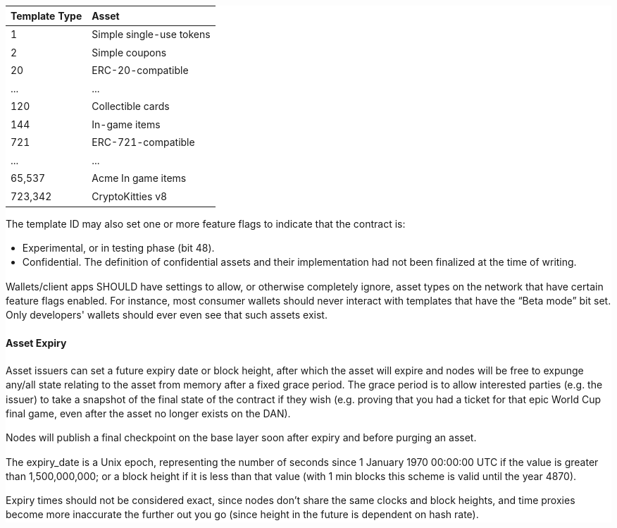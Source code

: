 | Template Type | Asset                    |
| :------------ | :----------------------- |
| 1             | Simple single-use tokens |
| 2             | Simple coupons           |
| 20            | ERC-20-compatible        |
| ...           | ...                      |
| 120           | Collectible cards        |
| 144           | In-game items            |
| 721           | ERC-721-compatible       |
| ...           | ...                      |
| 65,537        | Acme In game items       |
| 723,342       | CryptoKitties v8         |

The template ID may also set one or more feature flags to indicate that the contract is:
* Experimental, or in testing phase (bit 48).
* Confidential. The definition of confidential assets and their implementation had not been finalized at the time of writing.

Wallets/client apps SHOULD have settings to allow, or otherwise completely ignore, asset types on the network that have
certain feature flags enabled. For instance, most consumer wallets should never interact with templates that have the
“Beta mode” bit set. Only developers' wallets should ever even see that such assets exist.

#### Asset Expiry

Asset issuers can set a future expiry date or block height, after which the asset will expire and nodes will be free to
expunge any/all state relating to the asset from memory after a fixed grace period. The grace period is to allow
interested parties (e.g. the issuer) to take a snapshot of the final state of the contract if they wish (e.g. proving
that you had a ticket for that epic World Cup final game, even after the asset no longer exists on the DAN).

Nodes will publish a final checkpoint on the base layer soon after expiry and before purging an asset.

The expiry_date is a Unix epoch, representing the number of seconds since 1 January 1970 00:00:00 UTC if the value is
greater than 1,500,000,000; or a block height if it is less than that value (with 1 min blocks this scheme is valid
until the year 4870).

Expiry times should not be considered exact, since nodes don’t share the same clocks and block heights, and time proxies
become more inaccurate the further out you go (since height in the future is dependent on hash rate).
